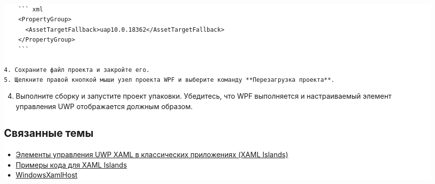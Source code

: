         ``` xml
        <PropertyGroup>
          <AssetTargetFallback>uap10.0.18362</AssetTargetFallback>
        </PropertyGroup>
        ```

    4. Сохраните файл проекта и закройте его.
    5. Щелкните правой кнопкой мыши узел проекта WPF и выберите команду **Перезагрузка проекта**.

4. Выполните сборку и запустите проект упаковки. Убедитесь, что WPF выполняется и настраиваемый элемент управления UWP отображается должным образом.

## <a name="related-topics"></a>Связанные темы

* [Элементы управления UWP XAML в классических приложениях (XAML Islands)](xaml-islands.md)
* [Примеры кода для XAML Islands](https://github.com/microsoft/Xaml-Islands-Samples)
* [WindowsXamlHost](https://docs.microsoft.com/windows/communitytoolkit/controls/wpf-winforms/windowsxamlhost)
